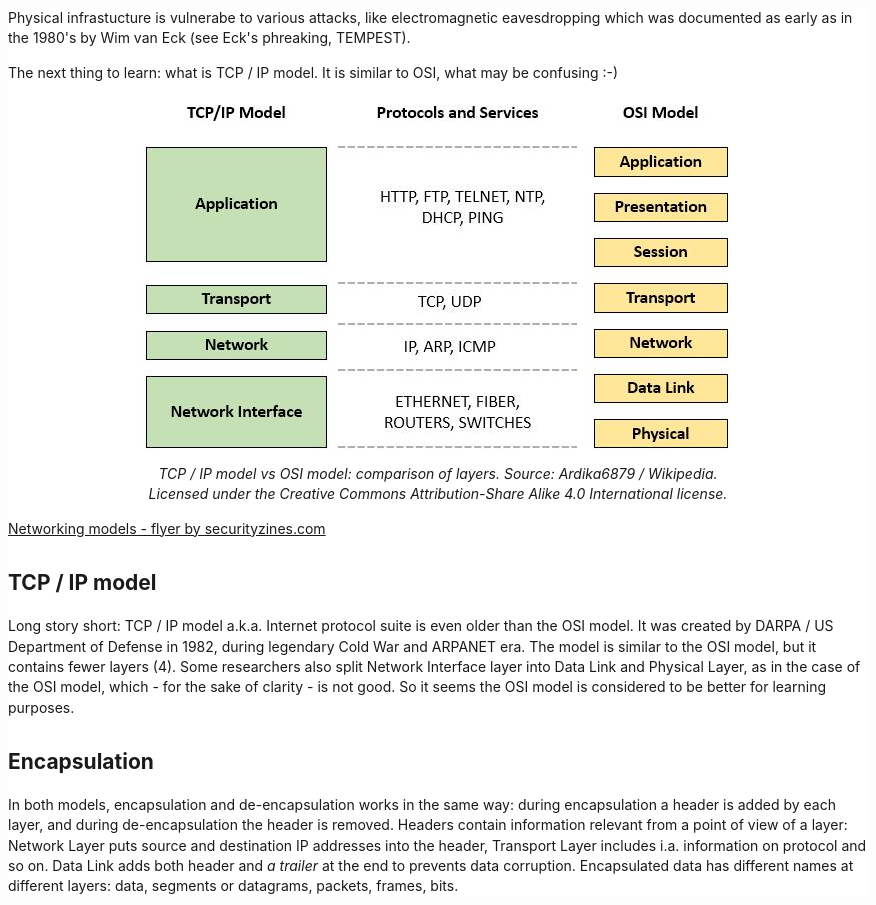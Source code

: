 Physical infrastucture is vulnerabe to various attacks, like electromagnetic eavesdropping which was documented as early as in the 1980's by Wim van Eck (see Eck's phreaking, TEMPEST).

The next thing to learn: what is TCP / IP model. It is similar to OSI, what may be confusing :-)



<div style="text-align: center" class="image-medium">
<img src="/assets/images/TCPIP_Model.jpg"  alt="TCP_IP model scheme" title="TCP / IP vs OSI">
</div>
<figcaption style="text-align: center; font-style: italic">TCP / IP model vs OSI model: comparison of layers. 
Source: Ardika6879 / Wikipedia. <br>
Licensed under the Creative Commons Attribution-Share Alike 4.0 International license.</figcaption>


[Networking models - flyer by securityzines.com](https://securityzines.com/assets/img/flyers/downloads/nwmodels.webp)


## TCP / IP model

Long story short: TCP / IP model a.k.a. Internet protocol suite is even older than the OSI model. It was created by DARPA / US Department of Defense in 1982, 
during legendary Cold War and ARPANET era. The model is similar to the OSI model, but it contains fewer layers (4). 
Some researchers also split Network Interface layer into Data Link and Physical Layer, as in the case
of the OSI model, which - for the sake of clarity - is not good. So it seems the OSI model is considered to be better for learning purposes. 


## Encapsulation

In both models, encapsulation and de-encapsulation works in the same way: during encapsulation a header is added by each layer, and during
de-encapsulation the header is removed. Headers contain information relevant from a point of view of a layer: Network Layer puts 
source and destination IP addresses into the header, Transport Layer includes i.a. information on protocol and so on. Data Link adds both
header and *a trailer* at the end to prevents data corruption. Encapsulated data has different names at different layers: data, segments or datagrams,
packets, frames, bits.
